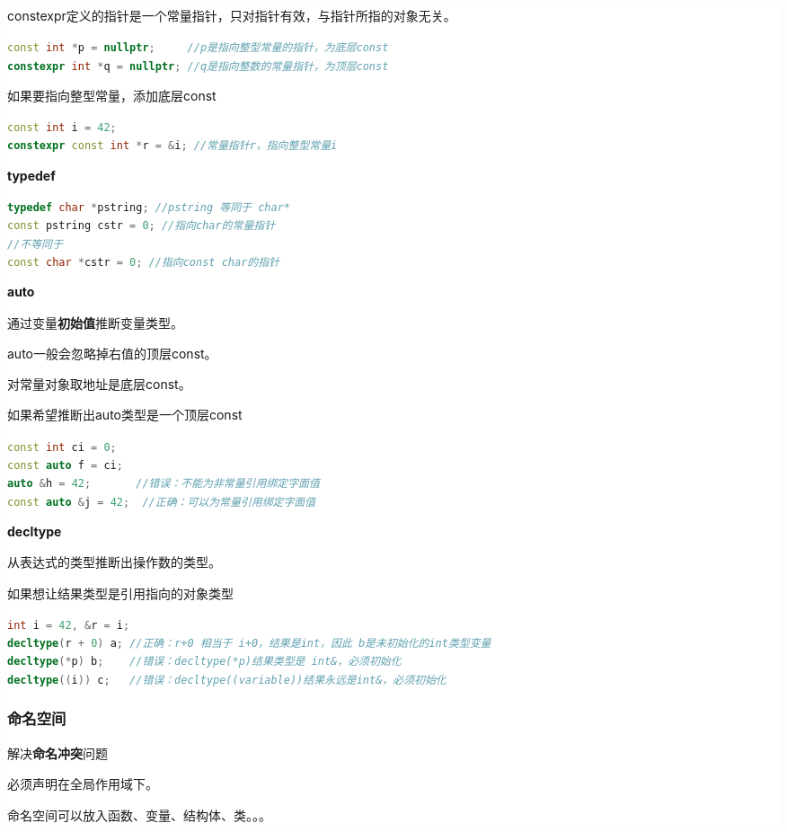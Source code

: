 constexpr定义的指针是一个常量指针，只对指针有效，与指针所指的对象无关。

```cpp
const int *p = nullptr;		//p是指向整型常量的指针，为底层const
constexpr int *q = nullptr; //q是指向整数的常量指针，为顶层const
```

如果要指向整型常量，添加底层const

```cpp
const int i = 42;
constexpr const int *r = &i; //常量指针r，指向整型常量i
```

**typedef**

```cpp
typedef char *pstring; //pstring 等同于 char*
const pstring cstr = 0; //指向char的常量指针
//不等同于
const char *cstr = 0; //指向const char的指针
```

**auto**

通过变量**初始值**推断变量类型。

auto一般会忽略掉右值的顶层const。

对常量对象取地址是底层const。

如果希望推断出auto类型是一个顶层const

```cpp
const int ci = 0;
const auto f = ci;
auto &h = 42;		//错误：不能为非常量引用绑定字面值
const auto &j = 42;  //正确：可以为常量引用绑定字面值
```

**decltype**

从表达式的类型推断出操作数的类型。

如果想让结果类型是引用指向的对象类型

```cpp
int i = 42, &r = i;
decltype(r + 0) a; //正确：r+0 相当于 i+0，结果是int，因此 b是未初始化的int类型变量
decltype(*p) b;	   //错误：decltype(*p)结果类型是 int&，必须初始化
decltype((i)) c;   //错误：decltype((variable))结果永远是int&，必须初始化
```

### 命名空间

解决**命名冲突**问题

必须声明在全局作用域下。

命名空间可以放入函数、变量、结构体、类。。。
